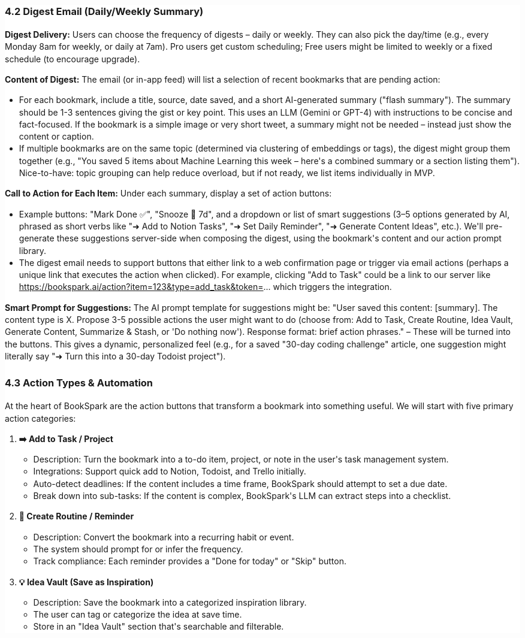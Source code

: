 ### 4.2 Digest Email (Daily/Weekly Summary)

**Digest Delivery:** Users can choose the frequency of digests – daily or weekly. They can also pick the day/time (e.g., every Monday 8am for weekly, or daily at 7am). Pro users get custom scheduling; Free users might be limited to weekly or a fixed schedule (to encourage upgrade).

**Content of Digest:** The email (or in-app feed) will list a selection of recent bookmarks that are pending action:
- For each bookmark, include a title, source, date saved, and a short AI-generated summary ("flash summary"). The summary should be 1-3 sentences giving the gist or key point. This uses an LLM (Gemini or GPT-4) with instructions to be concise and fact-focused. If the bookmark is a simple image or very short tweet, a summary might not be needed – instead just show the content or caption.
- If multiple bookmarks are on the same topic (determined via clustering of embeddings or tags), the digest might group them together (e.g., "You saved 5 items about Machine Learning this week – here's a combined summary or a section listing them"). Nice-to-have: topic grouping can help reduce overload, but if not ready, we list items individually in MVP.

**Call to Action for Each Item:** Under each summary, display a set of action buttons:
- Example buttons: "Mark Done ✅", "Snooze 🔁 7d", and a dropdown or list of smart suggestions (3–5 options generated by AI, phrased as short verbs like "➜ Add to Notion Tasks", "➜ Set Daily Reminder", "➜ Generate Content Ideas", etc.). We'll pre-generate these suggestions server-side when composing the digest, using the bookmark's content and our action prompt library.
- The digest email needs to support buttons that either link to a web confirmation page or trigger via email actions (perhaps a unique link that executes the action when clicked). For example, clicking "Add to Task" could be a link to our server like https://bookspark.ai/action?item=123&type=add_task&token=... which triggers the integration.

**Smart Prompt for Suggestions:** The AI prompt template for suggestions might be: "User saved this content: [summary]. The content type is X. Propose 3-5 possible actions the user might want to do (choose from: Add to Task, Create Routine, Idea Vault, Generate Content, Summarize & Stash, or 'Do nothing now'). Response format: brief action phrases." – These will be turned into the buttons. This gives a dynamic, personalized feel (e.g., for a saved "30-day coding challenge" article, one suggestion might literally say "➜ Turn this into a 30-day Todoist project").

### 4.3 Action Types & Automation

At the heart of BookSpark are the action buttons that transform a bookmark into something useful. We will start with five primary action categories:

1. **➡️ Add to Task / Project**
   - Description: Turn the bookmark into a to-do item, project, or note in the user's task management system.
   - Integrations: Support quick add to Notion, Todoist, and Trello initially.
   - Auto-detect deadlines: If the content includes a time frame, BookSpark should attempt to set a due date.
   - Break down into sub-tasks: If the content is complex, BookSpark's LLM can extract steps into a checklist.

2. **🔁 Create Routine / Reminder**
   - Description: Convert the bookmark into a recurring habit or event.
   - The system should prompt for or infer the frequency.
   - Track compliance: Each reminder provides a "Done for today" or "Skip" button.

3. **💡 Idea Vault (Save as Inspiration)**
   - Description: Save the bookmark into a categorized inspiration library.
   - The user can tag or categorize the idea at save time.
   - Store in an "Idea Vault" section that's searchable and filterable.
